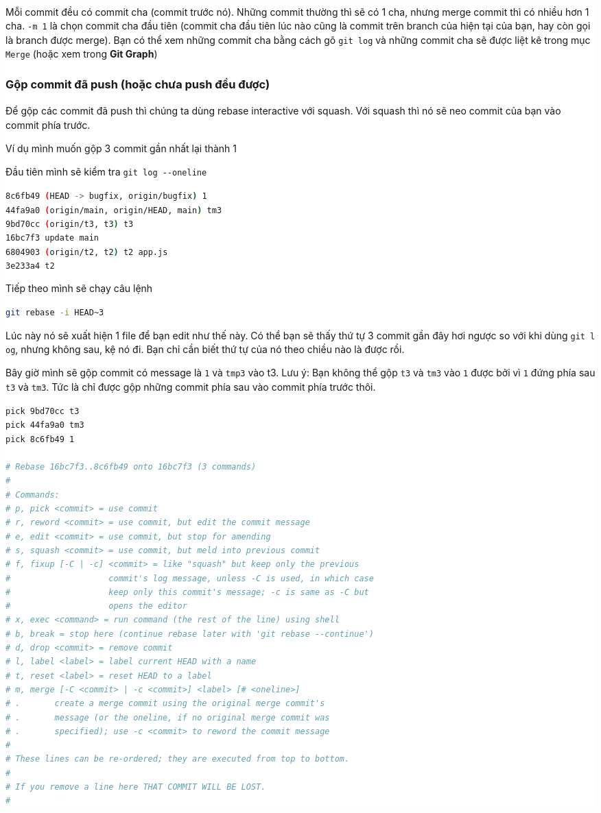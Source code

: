 Mỗi commit đều có commit cha (commit trước nó). Những commit thường thì sẽ có 1 cha, nhưng merge commit thì có nhiều hơn 1 cha. `-m 1` là chọn commit cha đầu tiên (commit cha đầu tiên lúc nào cũng là commit trên branch của hiện tại của bạn, hay còn gọi là branch được merge). Bạn có thể xem những commit cha bằng cách gõ `git log` và những commit cha sẽ được liệt kê trong mục `Merge` (hoặc xem trong **Git Graph**)

### Gộp commit đã push (hoặc chưa push đều được)

Để gộp các commit đã push thì chúng ta dùng rebase interactive với squash. Với squash thì nó sẽ neo commit của bạn vào commit phía trước.

Ví dụ mình muốn gộp 3 commit gần nhất lại thành 1

Đầu tiên mình sẽ kiểm tra `git log --oneline`

```bash
8c6fb49 (HEAD -> bugfix, origin/bugfix) 1
44fa9a0 (origin/main, origin/HEAD, main) tm3
9bd70cc (origin/t3, t3) t3
16bc7f3 update main
6804903 (origin/t2, t2) t2 app.js
3e233a4 t2
```

Tiếp theo mình sẽ chạy câu lệnh

```bash
git rebase -i HEAD~3
```

Lúc này nó sẽ xuất hiện 1 file để bạn edit như thế này. Có thể bạn sẽ thấy thứ tự 3 commit gần đây hơi ngược so với khi dùng `git log`, nhưng không sau, kệ nó đi. Bạn chỉ cần biết thứ tự của nó theo chiều nào là được rồi.

Bây giờ mình sẽ gộp commit có message là `1` và `tmp3` vào t3. Lưu ý: Bạn không thể gộp `t3` và `tm3` vào `1` được bởi vì `1` đứng phía sau `t3` và `tm3`. Tức là chỉ được gộp những commit phía sau vào commit phía trước thôi.

```bash
pick 9bd70cc t3
pick 44fa9a0 tm3
pick 8c6fb49 1

# Rebase 16bc7f3..8c6fb49 onto 16bc7f3 (3 commands)
#
# Commands:
# p, pick <commit> = use commit
# r, reword <commit> = use commit, but edit the commit message
# e, edit <commit> = use commit, but stop for amending
# s, squash <commit> = use commit, but meld into previous commit
# f, fixup [-C | -c] <commit> = like "squash" but keep only the previous
#                    commit's log message, unless -C is used, in which case
#                    keep only this commit's message; -c is same as -C but
#                    opens the editor
# x, exec <command> = run command (the rest of the line) using shell
# b, break = stop here (continue rebase later with 'git rebase --continue')
# d, drop <commit> = remove commit
# l, label <label> = label current HEAD with a name
# t, reset <label> = reset HEAD to a label
# m, merge [-C <commit> | -c <commit>] <label> [# <oneline>]
# .       create a merge commit using the original merge commit's
# .       message (or the oneline, if no original merge commit was
# .       specified); use -c <commit> to reword the commit message
#
# These lines can be re-ordered; they are executed from top to bottom.
#
# If you remove a line here THAT COMMIT WILL BE LOST.
#
```